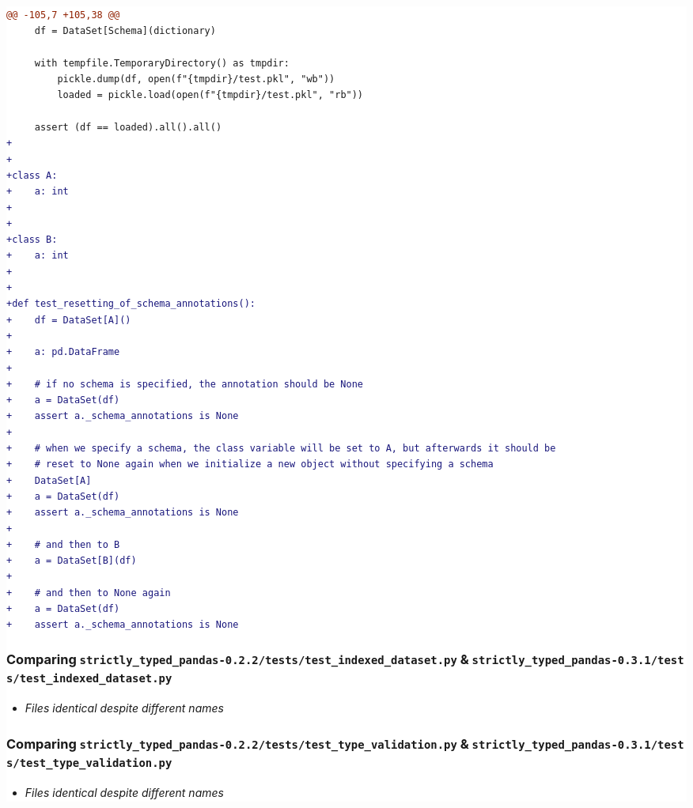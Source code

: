 ```diff
@@ -105,7 +105,38 @@
     df = DataSet[Schema](dictionary)
 
     with tempfile.TemporaryDirectory() as tmpdir:
         pickle.dump(df, open(f"{tmpdir}/test.pkl", "wb"))
         loaded = pickle.load(open(f"{tmpdir}/test.pkl", "rb"))
 
     assert (df == loaded).all().all()
+
+
+class A:
+    a: int
+
+
+class B:
+    a: int
+
+
+def test_resetting_of_schema_annotations():
+    df = DataSet[A]()
+
+    a: pd.DataFrame
+
+    # if no schema is specified, the annotation should be None
+    a = DataSet(df)
+    assert a._schema_annotations is None
+
+    # when we specify a schema, the class variable will be set to A, but afterwards it should be
+    # reset to None again when we initialize a new object without specifying a schema
+    DataSet[A]
+    a = DataSet(df)
+    assert a._schema_annotations is None
+
+    # and then to B
+    a = DataSet[B](df)
+
+    # and then to None again
+    a = DataSet(df)
+    assert a._schema_annotations is None
```

### Comparing `strictly_typed_pandas-0.2.2/tests/test_indexed_dataset.py` & `strictly_typed_pandas-0.3.1/tests/test_indexed_dataset.py`

 * *Files identical despite different names*

### Comparing `strictly_typed_pandas-0.2.2/tests/test_type_validation.py` & `strictly_typed_pandas-0.3.1/tests/test_type_validation.py`

 * *Files identical despite different names*

